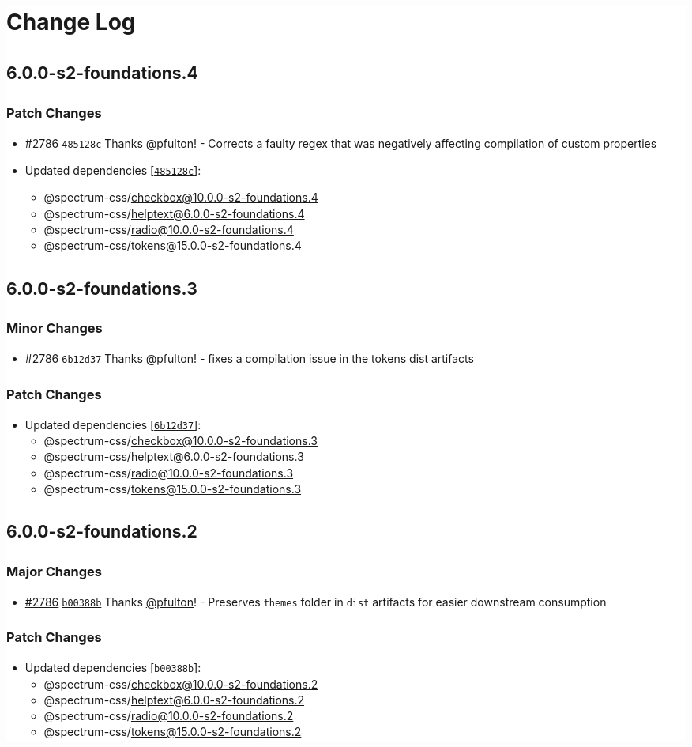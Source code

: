 # Change Log

## 6.0.0-s2-foundations.4

### Patch Changes

- [#2786](https://github.com/adobe/spectrum-css/pull/2786) [`485128c`](https://github.com/adobe/spectrum-css/commit/485128ca7947acb064f31e4118044a3f7e3f88b5) Thanks [@pfulton](https://github.com/pfulton)! - Corrects a faulty regex that was negatively affecting compilation of custom properties

- Updated dependencies [[`485128c`](https://github.com/adobe/spectrum-css/commit/485128ca7947acb064f31e4118044a3f7e3f88b5)]:
  - @spectrum-css/checkbox@10.0.0-s2-foundations.4
  - @spectrum-css/helptext@6.0.0-s2-foundations.4
  - @spectrum-css/radio@10.0.0-s2-foundations.4
  - @spectrum-css/tokens@15.0.0-s2-foundations.4

## 6.0.0-s2-foundations.3

### Minor Changes

- [#2786](https://github.com/adobe/spectrum-css/pull/2786) [`6b12d37`](https://github.com/adobe/spectrum-css/commit/6b12d375c12b36f387b331fff42b24bc7c3845df) Thanks [@pfulton](https://github.com/pfulton)! - fixes a compilation issue in the tokens dist artifacts

### Patch Changes

- Updated dependencies [[`6b12d37`](https://github.com/adobe/spectrum-css/commit/6b12d375c12b36f387b331fff42b24bc7c3845df)]:
  - @spectrum-css/checkbox@10.0.0-s2-foundations.3
  - @spectrum-css/helptext@6.0.0-s2-foundations.3
  - @spectrum-css/radio@10.0.0-s2-foundations.3
  - @spectrum-css/tokens@15.0.0-s2-foundations.3

## 6.0.0-s2-foundations.2

### Major Changes

- [#2786](https://github.com/adobe/spectrum-css/pull/2786) [`b00388b`](https://github.com/adobe/spectrum-css/commit/b00388b3ab026989f261f7bcdd77699521f45d58) Thanks [@pfulton](https://github.com/pfulton)! - Preserves `themes` folder in `dist` artifacts for easier downstream consumption

### Patch Changes

- Updated dependencies [[`b00388b`](https://github.com/adobe/spectrum-css/commit/b00388b3ab026989f261f7bcdd77699521f45d58)]:
  - @spectrum-css/checkbox@10.0.0-s2-foundations.2
  - @spectrum-css/helptext@6.0.0-s2-foundations.2
  - @spectrum-css/radio@10.0.0-s2-foundations.2
  - @spectrum-css/tokens@15.0.0-s2-foundations.2
